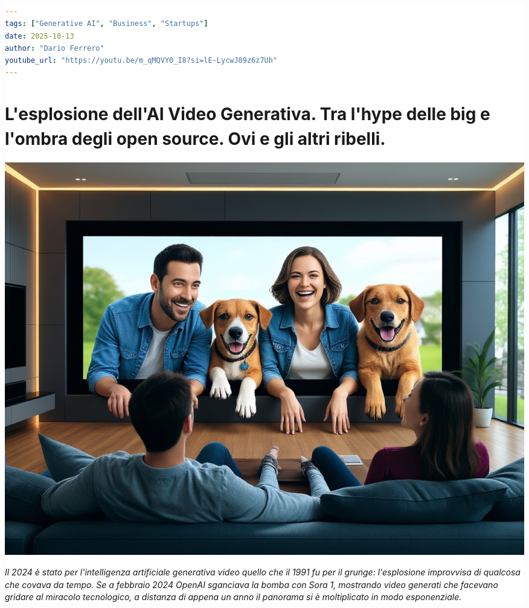 ```yaml
---
tags: ["Generative AI", "Business", "Startups"]
date: 2025-10-13
author: "Dario Ferrero"
youtube_url: "https://youtu.be/m_qMQVY0_I8?si=lE-LycwJ09z6z7Uh"
---
```


# L'esplosione dell'AI Video Generativa. Tra l'hype delle big e l'ombra degli open source. Ovi e gli altri ribelli.
![ai-video-gen.jpg](ai-video-gen.jpg)


*Il 2024 è stato per l'intelligenza artificiale generativa video quello che il 1991 fu per il grunge: l'esplosione improvvisa di qualcosa che covava da tempo. Se a febbraio 2024 OpenAI sganciava la bomba con Sora 1, mostrando video generati che facevano gridare al miracolo tecnologico, a distanza di appena un anno il panorama si è moltiplicato in modo esponenziale.*
